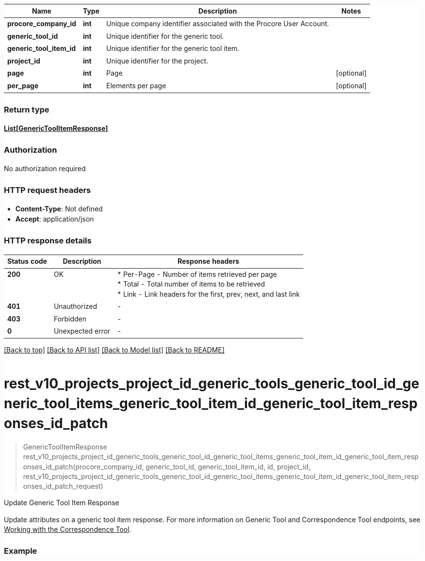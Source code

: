 Name | Type | Description  | Notes
------------- | ------------- | ------------- | -------------
 **procore_company_id** | **int**| Unique company identifier associated with the Procore User Account. | 
 **generic_tool_id** | **int**| Unique identifier for the generic tool. | 
 **generic_tool_item_id** | **int**| Unique identifier for the generic tool item. | 
 **project_id** | **int**| Unique identifier for the project. | 
 **page** | **int**| Page | [optional] 
 **per_page** | **int**| Elements per page | [optional] 

### Return type

[**List[GenericToolItemResponse]**](GenericToolItemResponse.md)

### Authorization

No authorization required

### HTTP request headers

 - **Content-Type**: Not defined
 - **Accept**: application/json

### HTTP response details

| Status code | Description | Response headers |
|-------------|-------------|------------------|
**200** | OK |  * Per-Page - Number of items retrieved per page <br>  * Total - Total number of items to be retrieved <br>  * Link - Link headers for the first, prev, next, and last link <br>  |
**401** | Unauthorized |  -  |
**403** | Forbidden |  -  |
**0** | Unexpected error |  -  |

[[Back to top]](#) [[Back to API list]](../README.md#documentation-for-api-endpoints) [[Back to Model list]](../README.md#documentation-for-models) [[Back to README]](../README.md)

# **rest_v10_projects_project_id_generic_tools_generic_tool_id_generic_tool_items_generic_tool_item_id_generic_tool_item_responses_id_patch**
> GenericToolItemResponse rest_v10_projects_project_id_generic_tools_generic_tool_id_generic_tool_items_generic_tool_item_id_generic_tool_item_responses_id_patch(procore_company_id, generic_tool_id, generic_tool_item_id, id, project_id, rest_v10_projects_project_id_generic_tools_generic_tool_id_generic_tool_items_generic_tool_item_id_generic_tool_item_responses_id_patch_request)

Update Generic Tool Item Response

Update attributes on a generic tool item response.  For more information on Generic Tool and Correspondence Tool endpoints,  see [Working with the Correspondence Tool](/documentation/tutorial-correspondence).

### Example
